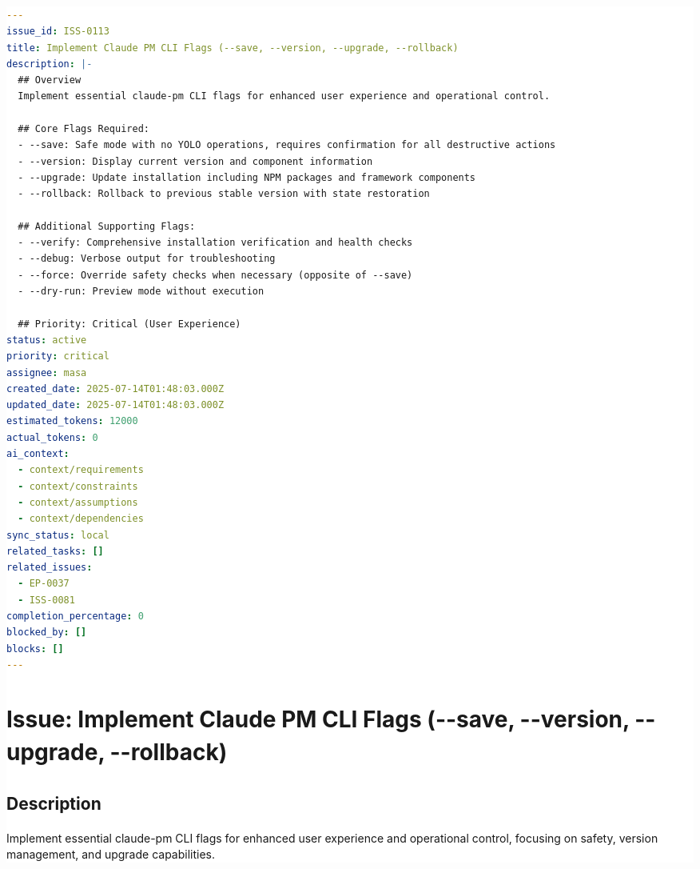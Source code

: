 ```yaml
---
issue_id: ISS-0113
title: Implement Claude PM CLI Flags (--save, --version, --upgrade, --rollback)
description: |-
  ## Overview
  Implement essential claude-pm CLI flags for enhanced user experience and operational control.

  ## Core Flags Required:
  - --save: Safe mode with no YOLO operations, requires confirmation for all destructive actions
  - --version: Display current version and component information
  - --upgrade: Update installation including NPM packages and framework components
  - --rollback: Rollback to previous stable version with state restoration

  ## Additional Supporting Flags:
  - --verify: Comprehensive installation verification and health checks
  - --debug: Verbose output for troubleshooting
  - --force: Override safety checks when necessary (opposite of --save)
  - --dry-run: Preview mode without execution

  ## Priority: Critical (User Experience)
status: active
priority: critical
assignee: masa
created_date: 2025-07-14T01:48:03.000Z
updated_date: 2025-07-14T01:48:03.000Z
estimated_tokens: 12000
actual_tokens: 0
ai_context:
  - context/requirements
  - context/constraints
  - context/assumptions
  - context/dependencies
sync_status: local
related_tasks: []
related_issues:
  - EP-0037
  - ISS-0081
completion_percentage: 0
blocked_by: []
blocks: []
---
```


# Issue: Implement Claude PM CLI Flags (--save, --version, --upgrade, --rollback)

## Description
Implement essential claude-pm CLI flags for enhanced user experience and operational control, focusing on safety, version management, and upgrade capabilities.
